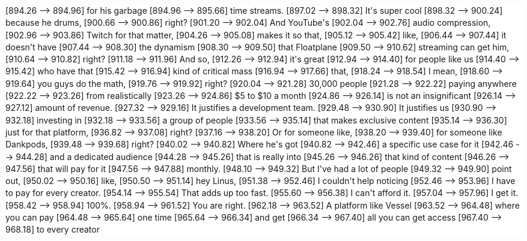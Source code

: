 [894.26 --> 894.96]  for his garbage
[894.96 --> 895.66]  time streams.
[897.02 --> 898.32]  It's super cool
[898.32 --> 900.24]  because he drums,
[900.66 --> 900.86]  right?
[901.20 --> 902.04]  And YouTube's
[902.04 --> 902.76]  audio compression,
[902.96 --> 903.86]  Twitch for that matter,
[904.26 --> 905.08]  makes it so that,
[905.12 --> 905.42]  like,
[906.44 --> 907.44]  it doesn't have
[907.44 --> 908.30]  the dynamism
[908.30 --> 909.50]  that Floatplane
[909.50 --> 910.62]  streaming can get him,
[910.64 --> 910.82]  right?
[911.18 --> 911.96]  And so,
[912.26 --> 912.94]  it's great
[912.94 --> 914.40]  for people like us
[914.40 --> 915.42]  who have that
[915.42 --> 916.94]  kind of critical mass
[916.94 --> 917.66]  that,
[918.24 --> 918.54]  I mean,
[918.60 --> 919.64]  you guys do the math,
[919.76 --> 919.92]  right?
[920.04 --> 921.28]  30,000 people
[921.28 --> 922.22]  paying anywhere
[922.22 --> 923.26]  from realistically
[923.26 --> 924.86]  $5 to $10 a month
[924.86 --> 926.14]  is not an insignificant
[926.14 --> 927.12]  amount of revenue.
[927.32 --> 929.16]  It justifies a development team.
[929.48 --> 930.90]  It justifies us
[930.90 --> 932.18]  investing in
[932.18 --> 933.56]  a group of people
[933.56 --> 935.14]  that makes exclusive content
[935.14 --> 936.30]  just for that platform,
[936.82 --> 937.08]  right?
[937.16 --> 938.20]  Or for someone like,
[938.20 --> 939.40]  for someone like Dankpods,
[939.48 --> 939.68]  right?
[940.02 --> 940.82]  Where he's got
[940.82 --> 942.46]  a specific use case for it
[942.46 --> 944.28]  and a dedicated audience
[944.28 --> 945.26]  that is really into
[945.26 --> 946.26]  that kind of content
[946.26 --> 947.56]  that will pay for it
[947.56 --> 947.88]  monthly.
[948.10 --> 949.32]  But I've had a lot of people
[949.32 --> 949.90]  point out,
[950.02 --> 950.16]  like,
[950.50 --> 951.14]  hey Linus,
[951.38 --> 952.46]  I couldn't help noticing
[952.46 --> 953.96]  I have to pay for every creator.
[954.14 --> 955.54]  That adds up too fast.
[955.60 --> 956.38]  I can't afford it.
[957.04 --> 957.96]  I get it.
[958.42 --> 958.94]  100%.
[958.94 --> 961.52]  You are right.
[962.18 --> 963.52]  A platform like Vessel
[963.52 --> 964.48]  where you can pay
[964.48 --> 965.64]  one time
[965.64 --> 966.34]  and get
[966.34 --> 967.40]  all you can get access
[967.40 --> 968.18]  to every creator